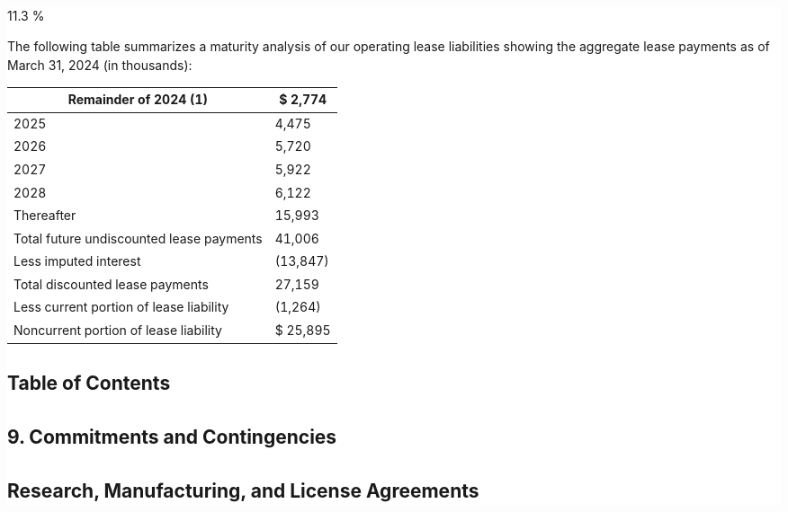 <td>11.3  %</td>
</tr>
</tbody>
</table>
<p>The following table summarizes a maturity analysis of our operating lease liabilities showing the aggregate lease payments as of March 31, 2024 (in thousands):</p>
<table>
<thead>
<tr>
<th>Remainder of 2024 (1)</th>
<th>$ 2,774</th>
</tr>
</thead>
<tbody>
<tr>
<td>2025</td>
<td>4,475</td>
</tr>
<tr>
<td>2026</td>
<td>5,720</td>
</tr>
<tr>
<td>2027</td>
<td>5,922</td>
</tr>
<tr>
<td>2028</td>
<td>6,122</td>
</tr>
<tr>
<td>Thereafter</td>
<td>15,993</td>
</tr>
<tr>
<td>Total future undiscounted lease payments</td>
<td>41,006</td>
</tr>
<tr>
<td>Less imputed interest</td>
<td>(13,847)</td>
</tr>
<tr>
<td>Total discounted lease payments</td>
<td>27,159</td>
</tr>
<tr>
<td>Less current portion of lease liability</td>
<td>(1,264)</td>
</tr>
<tr>
<td>Noncurrent portion of lease liability</td>
<td>$ 25,895</td>
</tr>
</tbody>
</table>
<h2>Table of Contents</h2>
<h2>9. Commitments and Contingencies</h2>
<h2>Research, Manufacturing, and License Agreements</h2>